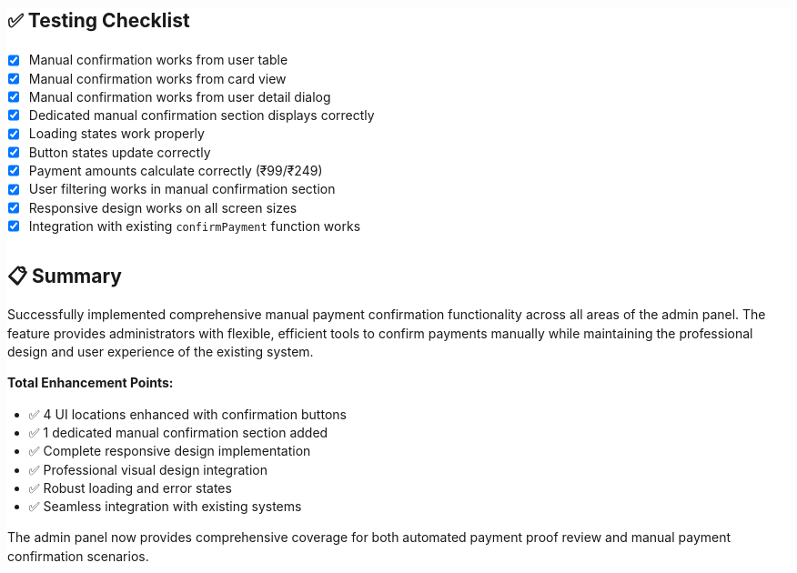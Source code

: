 ## ✅ **Testing Checklist**

- [x] Manual confirmation works from user table
- [x] Manual confirmation works from card view
- [x] Manual confirmation works from user detail dialog
- [x] Dedicated manual confirmation section displays correctly
- [x] Loading states work properly
- [x] Button states update correctly
- [x] Payment amounts calculate correctly (₹99/₹249)
- [x] User filtering works in manual confirmation section
- [x] Responsive design works on all screen sizes
- [x] Integration with existing `confirmPayment` function works

## 📋 **Summary**

Successfully implemented comprehensive manual payment confirmation functionality across all areas of the admin panel. The feature provides administrators with flexible, efficient tools to confirm payments manually while maintaining the professional design and user experience of the existing system.

**Total Enhancement Points:**
- ✅ 4 UI locations enhanced with confirmation buttons
- ✅ 1 dedicated manual confirmation section added
- ✅ Complete responsive design implementation
- ✅ Professional visual design integration
- ✅ Robust loading and error states
- ✅ Seamless integration with existing systems

The admin panel now provides comprehensive coverage for both automated payment proof review and manual payment confirmation scenarios.
